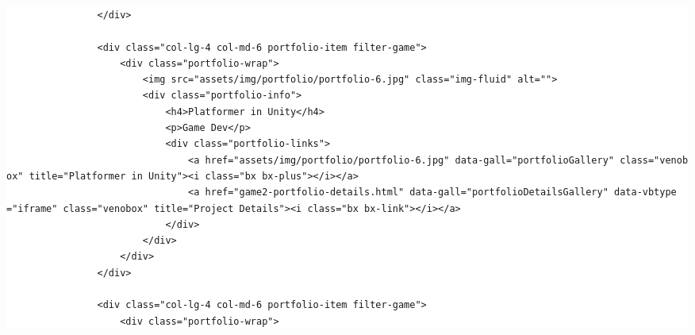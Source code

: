                     </div>

                    <div class="col-lg-4 col-md-6 portfolio-item filter-game">
                        <div class="portfolio-wrap">
                            <img src="assets/img/portfolio/portfolio-6.jpg" class="img-fluid" alt="">
                            <div class="portfolio-info">
                                <h4>Platformer in Unity</h4>
                                <p>Game Dev</p>
                                <div class="portfolio-links">
                                    <a href="assets/img/portfolio/portfolio-6.jpg" data-gall="portfolioGallery" class="venobox" title="Platformer in Unity"><i class="bx bx-plus"></i></a>
                                    <a href="game2-portfolio-details.html" data-gall="portfolioDetailsGallery" data-vbtype="iframe" class="venobox" title="Project Details"><i class="bx bx-link"></i></a>
                                </div>
                            </div>
                        </div>
                    </div>

                    <div class="col-lg-4 col-md-6 portfolio-item filter-game">
                        <div class="portfolio-wrap">